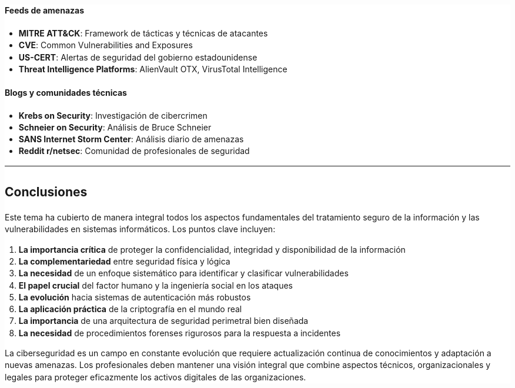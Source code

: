 #### **Feeds de amenazas**
- **MITRE ATT&CK**: Framework de tácticas y técnicas de atacantes
- **CVE**: Common Vulnerabilities and Exposures
- **US-CERT**: Alertas de seguridad del gobierno estadounidense
- **Threat Intelligence Platforms**: AlienVault OTX, VirusTotal Intelligence

#### **Blogs y comunidades técnicas**
- **Krebs on Security**: Investigación de cibercrimen
- **Schneier on Security**: Análisis de Bruce Schneier
- **SANS Internet Storm Center**: Análisis diario de amenazas
- **Reddit r/netsec**: Comunidad de profesionales de seguridad

---

## Conclusiones

Este tema ha cubierto de manera integral todos los aspectos fundamentales del tratamiento seguro de la información y las vulnerabilidades en sistemas informáticos. Los puntos clave incluyen:

1. **La importancia crítica** de proteger la confidencialidad, integridad y disponibilidad de la información
2. **La complementariedad** entre seguridad física y lógica
3. **La necesidad** de un enfoque sistemático para identificar y clasificar vulnerabilidades
4. **El papel crucial** del factor humano y la ingeniería social en los ataques
5. **La evolución** hacia sistemas de autenticación más robustos
6. **La aplicación práctica** de la criptografía en el mundo real
7. **La importancia** de una arquitectura de seguridad perimetral bien diseñada
8. **La necesidad** de procedimientos forenses rigurosos para la respuesta a incidentes

La ciberseguridad es un campo en constante evolución que requiere actualización continua de conocimientos y adaptación a nuevas amenazas. Los profesionales deben mantener una visión integral que combine aspectos técnicos, organizacionales y legales para proteger eficazmente los activos digitales de las organizaciones.